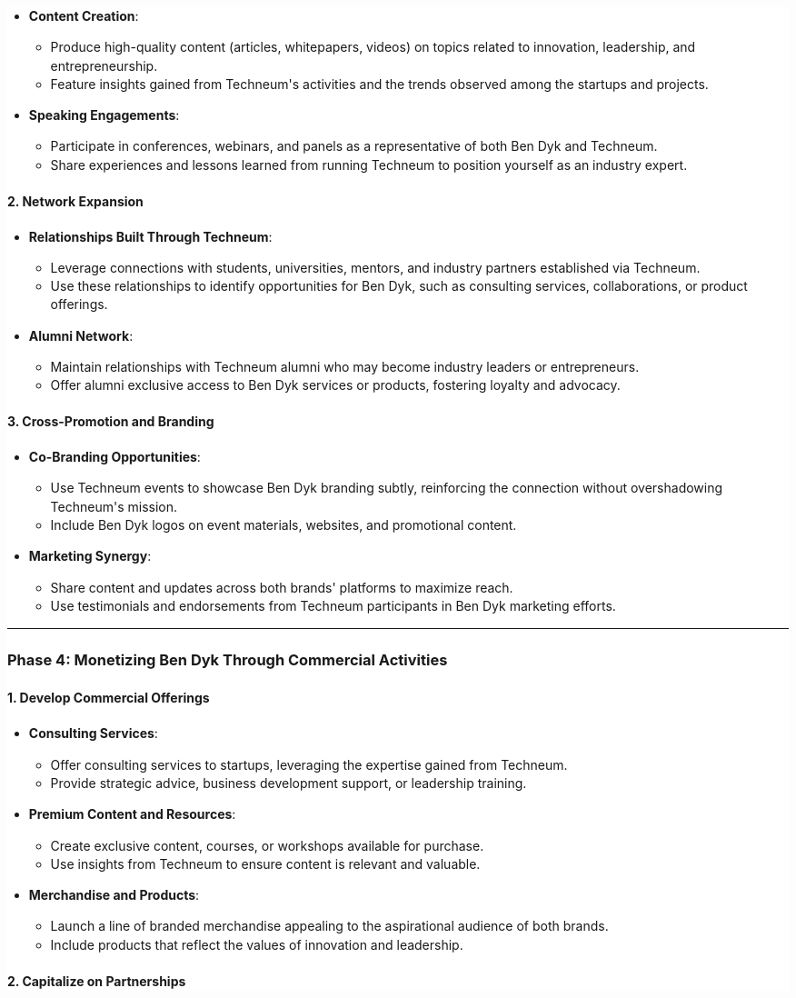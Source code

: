 - **Content Creation**:
  - Produce high-quality content (articles, whitepapers, videos) on topics related to innovation, leadership, and entrepreneurship.
  - Feature insights gained from Techneum's activities and the trends observed among the startups and projects.

- **Speaking Engagements**:
  - Participate in conferences, webinars, and panels as a representative of both Ben Dyk and Techneum.
  - Share experiences and lessons learned from running Techneum to position yourself as an industry expert.

#### **2. Network Expansion**

- **Relationships Built Through Techneum**:
  - Leverage connections with students, universities, mentors, and industry partners established via Techneum.
  - Use these relationships to identify opportunities for Ben Dyk, such as consulting services, collaborations, or product offerings.

- **Alumni Network**:
  - Maintain relationships with Techneum alumni who may become industry leaders or entrepreneurs.
  - Offer alumni exclusive access to Ben Dyk services or products, fostering loyalty and advocacy.

#### **3. Cross-Promotion and Branding**

- **Co-Branding Opportunities**:
  - Use Techneum events to showcase Ben Dyk branding subtly, reinforcing the connection without overshadowing Techneum's mission.
  - Include Ben Dyk logos on event materials, websites, and promotional content.

- **Marketing Synergy**:
  - Share content and updates across both brands' platforms to maximize reach.
  - Use testimonials and endorsements from Techneum participants in Ben Dyk marketing efforts.

---

### **Phase 4: Monetizing Ben Dyk Through Commercial Activities**

#### **1. Develop Commercial Offerings**

- **Consulting Services**:
  - Offer consulting services to startups, leveraging the expertise gained from Techneum.
  - Provide strategic advice, business development support, or leadership training.

- **Premium Content and Resources**:
  - Create exclusive content, courses, or workshops available for purchase.
  - Use insights from Techneum to ensure content is relevant and valuable.

- **Merchandise and Products**:
  - Launch a line of branded merchandise appealing to the aspirational audience of both brands.
  - Include products that reflect the values of innovation and leadership.

#### **2. Capitalize on Partnerships**
